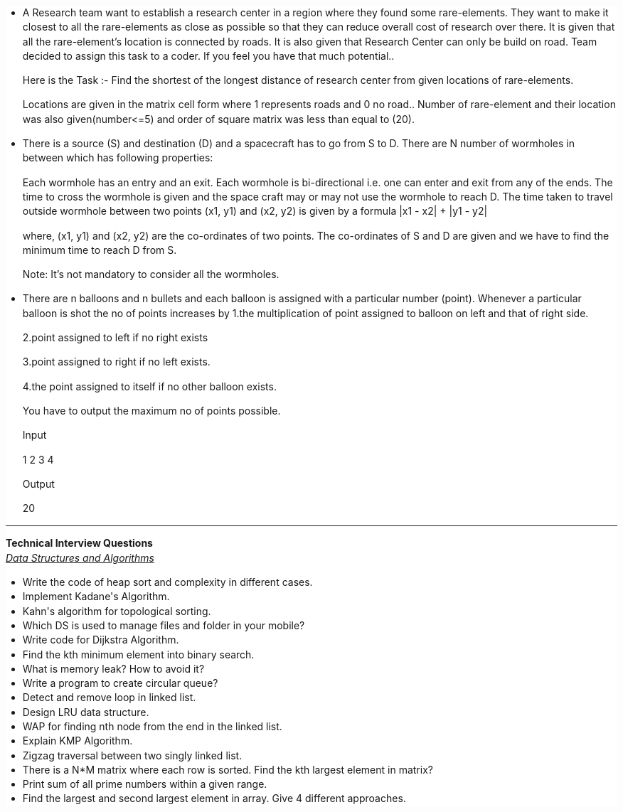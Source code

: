 - A Research team want to establish a research center in a region where they found some rare-elements. They want to make it closest to   all the rare-elements as close as possible so that they can reduce overall cost of research over there. It is given that all the rare-element’s location is connected by roads. It is also given that Research Center can only be build on road. Team decided to assign this task to a coder. If you feel you have that much potential.. 

  Here is the Task :- Find the shortest of the longest distance of research center from given locations of rare-elements. 

  Locations are given in the matrix cell form where 1 represents roads and 0 no road.. 
  Number of rare-element and their location was also given(number<=5) 
  and order of square matrix was less than equal to (20).

- There is a source (S) and destination (D) and a spacecraft has to go from S to D. There are N number of wormholes in between
which has following properties:

   Each wormhole has an entry and an exit.
   Each wormhole is bi-directional i.e. one can enter and exit from any of the ends.
   The time to cross the wormhole is given and the space craft may or may not use the wormhole
   to reach D.
   The time taken to travel outside wormhole between two points (x1, y1) and (x2, y2) is given by a formula
        |x1 - x2| + |y1 - y2|

    where, (x1, y1) and (x2, y2) are the co-ordinates of two points.
    The co-ordinates of S and D are given and we have to find the minimum time to reach D from S.

    Note: It’s not mandatory to consider all the wormholes.

- There are n balloons and n bullets and each balloon is assigned with a particular number (point). Whenever a particular balloon is shot the no of points increases by
  1.the multiplication of point assigned to balloon on left and that of right side.

  2.point assigned to left if no right exists

  3.point assigned to right if no left exists.

  4.the point assigned to itself if no other balloon exists.

  You have to output the maximum no of points possible.

  Input

  1 2 3 4

  Output

  20

----
<b name="tech">Technical Interview Questions</b>
<br/>
<i><u name="dsalg">Data Structures and Algorithms</u></i>
- Write the code of heap sort and complexity in different cases.
- Implement Kadane's Algorithm.
- Kahn's algorithm for topological sorting.
- Which DS is used to manage files and folder in your mobile?
- Write code for Dijkstra Algorithm.
- Find the kth minimum element into binary search.
- What is memory leak? How to avoid it?
- Write a program to create circular queue?  
- Detect and remove loop in linked list.
- Design LRU data structure.
- WAP for finding nth node from the end in the linked list.
- Explain KMP Algorithm.
- Zigzag traversal between two singly linked list.
- There is a N*M matrix where each row is sorted. Find the kth largest element in matrix?
- Print sum of all prime numbers within a given range.
- Find the largest and second largest element in array. Give 4 different approaches.